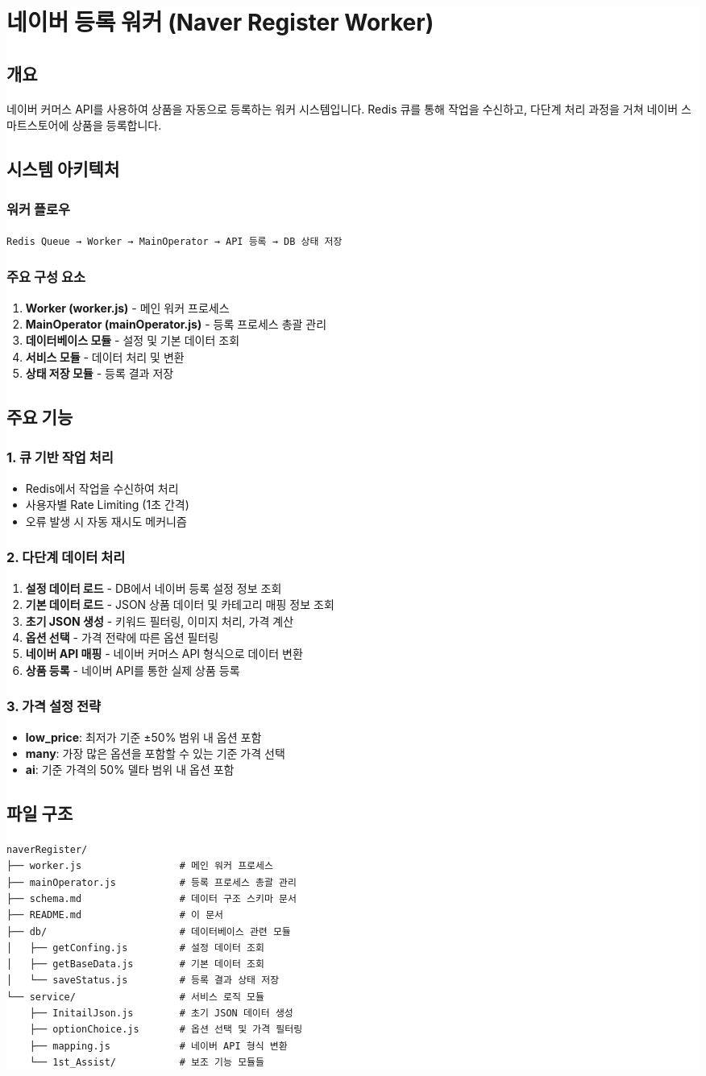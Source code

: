 # 네이버 등록 워커 (Naver Register Worker)

## 개요

네이버 커머스 API를 사용하여 상품을 자동으로 등록하는 워커 시스템입니다. Redis 큐를 통해 작업을 수신하고, 다단계 처리 과정을 거쳐 네이버 스마트스토어에 상품을 등록합니다.

## 시스템 아키텍처

### 워커 플로우
```
Redis Queue → Worker → MainOperator → API 등록 → DB 상태 저장
```

### 주요 구성 요소

1. **Worker (worker.js)** - 메인 워커 프로세스
2. **MainOperator (mainOperator.js)** - 등록 프로세스 총괄 관리
3. **데이터베이스 모듈** - 설정 및 기본 데이터 조회
4. **서비스 모듈** - 데이터 처리 및 변환
5. **상태 저장 모듈** - 등록 결과 저장

## 주요 기능

### 1. 큐 기반 작업 처리
- Redis에서 작업을 수신하여 처리
- 사용자별 Rate Limiting (1초 간격)
- 오류 발생 시 자동 재시도 메커니즘

### 2. 다단계 데이터 처리
1. **설정 데이터 로드** - DB에서 네이버 등록 설정 정보 조회
2. **기본 데이터 로드** - JSON 상품 데이터 및 카테고리 매핑 정보 조회
3. **초기 JSON 생성** - 키워드 필터링, 이미지 처리, 가격 계산
4. **옵션 선택** - 가격 전략에 따른 옵션 필터링
5. **네이버 API 매핑** - 네이버 커머스 API 형식으로 데이터 변환
6. **상품 등록** - 네이버 API를 통한 실제 상품 등록

### 3. 가격 설정 전략
- **low_price**: 최저가 기준 ±50% 범위 내 옵션 포함
- **many**: 가장 많은 옵션을 포함할 수 있는 기준 가격 선택
- **ai**: 기준 가격의 50% 델타 범위 내 옵션 포함

## 파일 구조

```
naverRegister/
├── worker.js                 # 메인 워커 프로세스
├── mainOperator.js           # 등록 프로세스 총괄 관리
├── schema.md                 # 데이터 구조 스키마 문서
├── README.md                 # 이 문서
├── db/                       # 데이터베이스 관련 모듈
│   ├── getConfing.js         # 설정 데이터 조회
│   ├── getBaseData.js        # 기본 데이터 조회
│   └── saveStatus.js         # 등록 결과 상태 저장
└── service/                  # 서비스 로직 모듈
    ├── InitailJson.js        # 초기 JSON 데이터 생성
    ├── optionChoice.js       # 옵션 선택 및 가격 필터링
    ├── mapping.js            # 네이버 API 형식 변환
    └── 1st_Assist/           # 보조 기능 모듈들
```
